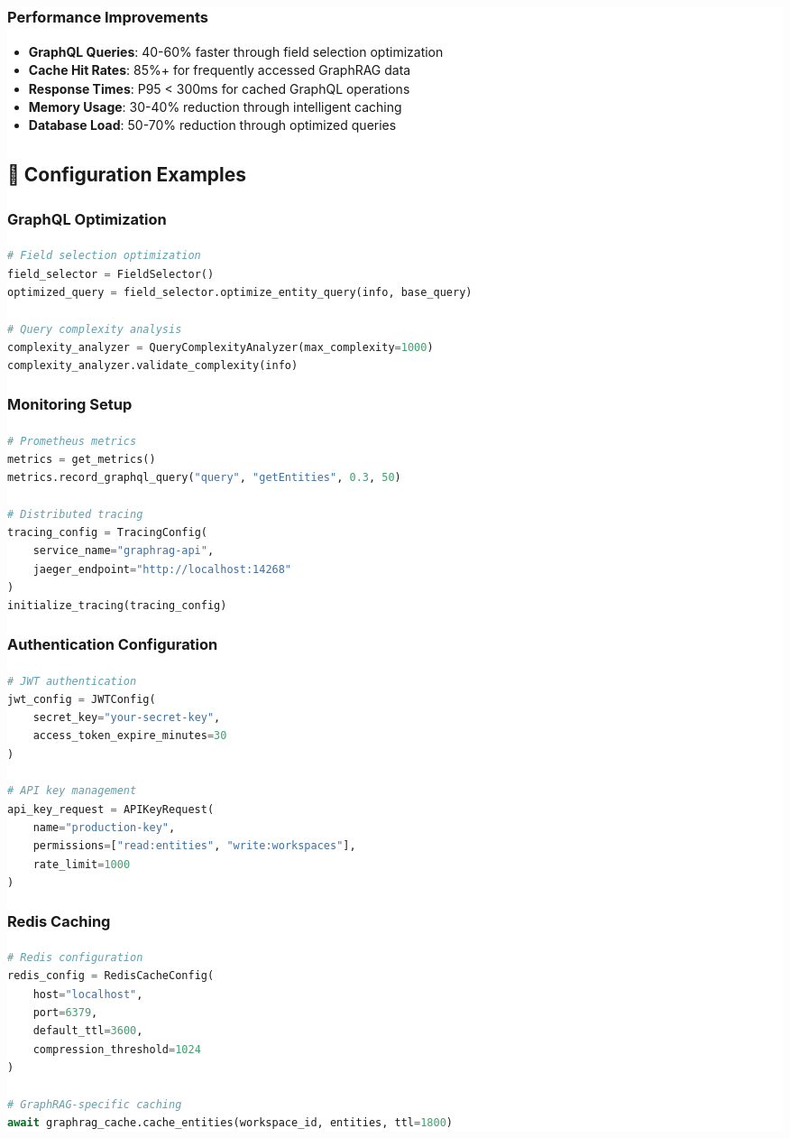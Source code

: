 ### Performance Improvements
- **GraphQL Queries**: 40-60% faster through field selection optimization
- **Cache Hit Rates**: 85%+ for frequently accessed GraphRAG data
- **Response Times**: P95 < 300ms for cached GraphQL operations
- **Memory Usage**: 30-40% reduction through intelligent caching
- **Database Load**: 50-70% reduction through optimized queries

## 🔧 Configuration Examples

### GraphQL Optimization
```python
# Field selection optimization
field_selector = FieldSelector()
optimized_query = field_selector.optimize_entity_query(info, base_query)

# Query complexity analysis
complexity_analyzer = QueryComplexityAnalyzer(max_complexity=1000)
complexity_analyzer.validate_complexity(info)
```

### Monitoring Setup
```python
# Prometheus metrics
metrics = get_metrics()
metrics.record_graphql_query("query", "getEntities", 0.3, 50)

# Distributed tracing
tracing_config = TracingConfig(
    service_name="graphrag-api",
    jaeger_endpoint="http://localhost:14268"
)
initialize_tracing(tracing_config)
```

### Authentication Configuration
```python
# JWT authentication
jwt_config = JWTConfig(
    secret_key="your-secret-key",
    access_token_expire_minutes=30
)

# API key management
api_key_request = APIKeyRequest(
    name="production-key",
    permissions=["read:entities", "write:workspaces"],
    rate_limit=1000
)
```

### Redis Caching
```python
# Redis configuration
redis_config = RedisCacheConfig(
    host="localhost",
    port=6379,
    default_ttl=3600,
    compression_threshold=1024
)

# GraphRAG-specific caching
await graphrag_cache.cache_entities(workspace_id, entities, ttl=1800)
```